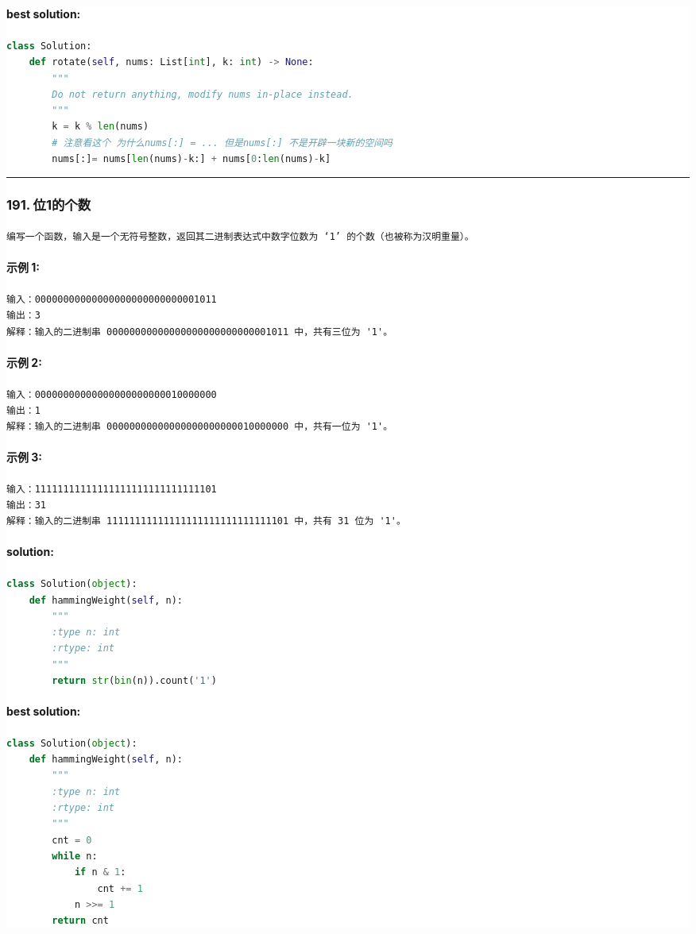 #### best solution:
```python
class Solution:
    def rotate(self, nums: List[int], k: int) -> None:
        """
        Do not return anything, modify nums in-place instead.
        """
        k = k % len(nums) 
        # 注意看这个 为什么nums[:] = ... 但是nums[:] 不是开辟一块新的空间吗
        nums[:]= nums[len(nums)-k:] + nums[0:len(nums)-k]
```

--------------------------
### 191. 位1的个数
    编写一个函数，输入是一个无符号整数，返回其二进制表达式中数字位数为 ‘1’ 的个数（也被称为汉明重量）。
#### 示例 1:
    输入：00000000000000000000000000001011
    输出：3
    解释：输入的二进制串 00000000000000000000000000001011 中，共有三位为 '1'。
#### 示例 2:
    输入：00000000000000000000000010000000
    输出：1
    解释：输入的二进制串 00000000000000000000000010000000 中，共有一位为 '1'。
#### 示例 3:
    输入：11111111111111111111111111111101
    输出：31
    解释：输入的二进制串 11111111111111111111111111111101 中，共有 31 位为 '1'。
#### solution:
```python
class Solution(object):
    def hammingWeight(self, n):
        """
        :type n: int
        :rtype: int
        """
        return str(bin(n)).count('1')
```

#### best solution:
```python
class Solution(object):
    def hammingWeight(self, n):
        """
        :type n: int
        :rtype: int
        """
        cnt = 0
        while n:
            if n & 1:
                cnt += 1
            n >>= 1
        return cnt
```
